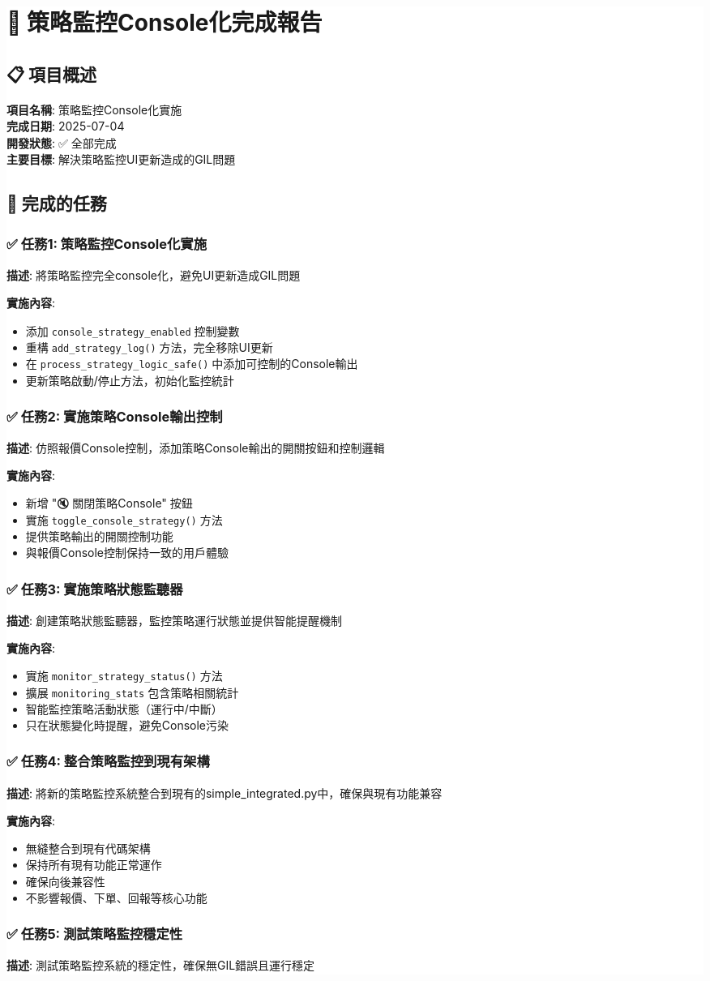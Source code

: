 # 🎉 策略監控Console化完成報告

## 📋 **項目概述**

**項目名稱**: 策略監控Console化實施  
**完成日期**: 2025-07-04  
**開發狀態**: ✅ 全部完成  
**主要目標**: 解決策略監控UI更新造成的GIL問題

## 🎯 **完成的任務**

### ✅ **任務1: 策略監控Console化實施**
**描述**: 將策略監控完全console化，避免UI更新造成GIL問題

**實施內容**:
- 添加 `console_strategy_enabled` 控制變數
- 重構 `add_strategy_log()` 方法，完全移除UI更新
- 在 `process_strategy_logic_safe()` 中添加可控制的Console輸出
- 更新策略啟動/停止方法，初始化監控統計

### ✅ **任務2: 實施策略Console輸出控制**
**描述**: 仿照報價Console控制，添加策略Console輸出的開關按鈕和控制邏輯

**實施內容**:
- 新增 "🔇 關閉策略Console" 按鈕
- 實施 `toggle_console_strategy()` 方法
- 提供策略輸出的開關控制功能
- 與報價Console控制保持一致的用戶體驗

### ✅ **任務3: 實施策略狀態監聽器**
**描述**: 創建策略狀態監聽器，監控策略運行狀態並提供智能提醒機制

**實施內容**:
- 實施 `monitor_strategy_status()` 方法
- 擴展 `monitoring_stats` 包含策略相關統計
- 智能監控策略活動狀態（運行中/中斷）
- 只在狀態變化時提醒，避免Console污染

### ✅ **任務4: 整合策略監控到現有架構**
**描述**: 將新的策略監控系統整合到現有的simple_integrated.py中，確保與現有功能兼容

**實施內容**:
- 無縫整合到現有代碼架構
- 保持所有現有功能正常運作
- 確保向後兼容性
- 不影響報價、下單、回報等核心功能

### ✅ **任務5: 測試策略監控穩定性**
**描述**: 測試策略監控系統的穩定性，確保無GIL錯誤且運行穩定
